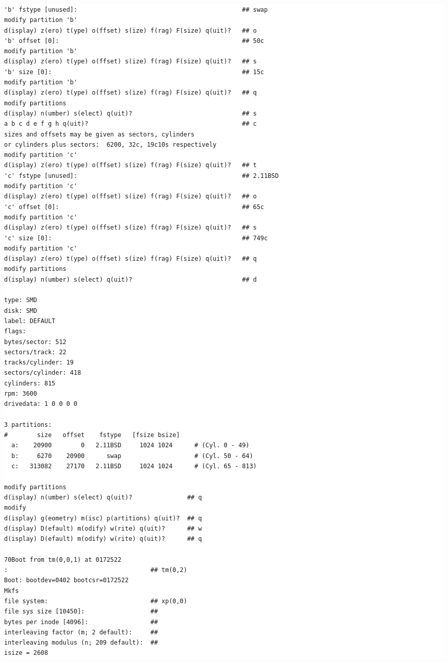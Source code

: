 ```
'b' fstype [unused]:                                             ## swap
modify partition 'b'
d(isplay) z(ero) t(ype) o(ffset) s(ize) f(rag) F(size) q(uit)?   ## o
'b' offset [0]:                                                  ## 50c
modify partition 'b'
d(isplay) z(ero) t(ype) o(ffset) s(ize) f(rag) F(size) q(uit)?   ## s
'b' size [0]:                                                    ## 15c
modify partition 'b'
d(isplay) z(ero) t(ype) o(ffset) s(ize) f(rag) F(size) q(uit)?   ## q
modify partitions
d(isplay) n(umber) s(elect) q(uit)?                              ## s
a b c d e f g h q(uit)?                                          ## c
sizes and offsets may be given as sectors, cylinders
or cylinders plus sectors:  6200, 32c, 19c10s respectively
modify partition 'c'
d(isplay) z(ero) t(ype) o(ffset) s(ize) f(rag) F(size) q(uit)?   ## t
'c' fstype [unused]:                                             ## 2.11BSD
modify partition 'c'
d(isplay) z(ero) t(ype) o(ffset) s(ize) f(rag) F(size) q(uit)?   ## o
'c' offset [0]:                                                  ## 65c
modify partition 'c'
d(isplay) z(ero) t(ype) o(ffset) s(ize) f(rag) F(size) q(uit)?   ## s
'c' size [0]:                                                    ## 749c
modify partition 'c'
d(isplay) z(ero) t(ype) o(ffset) s(ize) f(rag) F(size) q(uit)?   ## q
modify partitions
d(isplay) n(umber) s(elect) q(uit)?                              ## d

type: SMD
disk: SMD
label: DEFAULT
flags:
bytes/sector: 512
sectors/track: 22
tracks/cylinder: 19
sectors/cylinder: 418
cylinders: 815
rpm: 3600
drivedata: 1 0 0 0 0

3 partitions:
#        size   offset    fstype   [fsize bsize]
  a:    20900        0   2.11BSD     1024 1024      # (Cyl. 0 - 49)
  b:     6270    20900      swap                    # (Cyl. 50 - 64)
  c:   313082    27170   2.11BSD     1024 1024      # (Cyl. 65 - 813)

modify partitions
d(isplay) n(umber) s(elect) q(uit)?               ## q
modify
d(isplay) g(eometry) m(isc) p(artitions) q(uit)?  ## q
d(isplay) D(efault) m(odify) w(rite) q(uit)?      ## w
d(isplay) D(efault) m(odify) w(rite) q(uit)?      ## q

70Boot from tm(0,0,1) at 0172522
:                                       ## tm(0,2)
Boot: bootdev=0402 bootcsr=0172522
Mkfs
file system:                            ## xp(0,0)
file sys size [10450]:                  ##
bytes per inode [4096]:                 ##
interleaving factor (m; 2 default):     ##
interleaving modulus (n; 209 default):  ##
isize = 2608
```